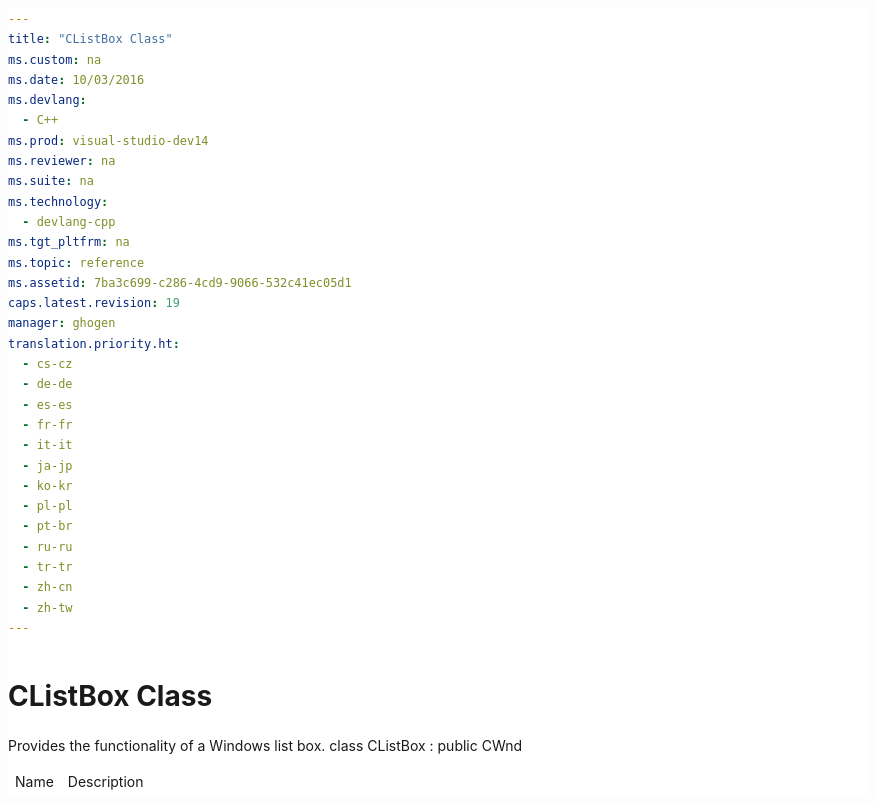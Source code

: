 ```yaml
---
title: "CListBox Class"
ms.custom: na
ms.date: 10/03/2016
ms.devlang: 
  - C++
ms.prod: visual-studio-dev14
ms.reviewer: na
ms.suite: na
ms.technology: 
  - devlang-cpp
ms.tgt_pltfrm: na
ms.topic: reference
ms.assetid: 7ba3c699-c286-4cd9-9066-532c41ec05d1
caps.latest.revision: 19
manager: ghogen
translation.priority.ht: 
  - cs-cz
  - de-de
  - es-es
  - fr-fr
  - it-it
  - ja-jp
  - ko-kr
  - pl-pl
  - pt-br
  - ru-ru
  - tr-tr
  - zh-cn
  - zh-tw
---
```

# CListBox Class
<?xml version="1.0" encoding="utf-8"?>
<developerReferenceWithSyntaxDocument xmlns="http://ddue.schemas.microsoft.com/authoring/2003/5" xmlns:xlink="http://www.w3.org/1999/xlink" xmlns:xsi="http://www.w3.org/2001/XMLSchema-instance" xsi:schemaLocation="http://ddue.schemas.microsoft.com/authoring/2003/5 http://clixdevr3.blob.core.windows.net/ddueschema/developer.xsd">
    <introduction>
        <para>Provides the functionality of a Windows list box. </para>
    </introduction>
    <syntaxSection>
        <legacySyntax>class CListBox : public CWnd</legacySyntax>
    </syntaxSection>
    <section>
        <title>Members</title>
        <content/>
        <sections>
            <section>
                <title>Public Constructors</title>
                <content>
                    <table xmlns:caps="http://schemas.microsoft.com/build/caps/2013/11">
                        <thead>
                            <tr>
                                <TD>
                                    <para>Name</para>
                                </TD>
                                <TD>
                                    <para>Description</para>
                                </TD>
                            </tr>